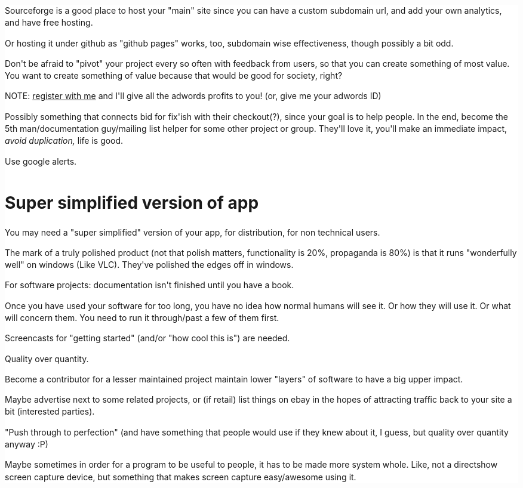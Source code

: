 Sourceforge is a good place to host your "main" site since you can have a custom subdomain url, and add your own analytics, and have free hosting.



Or hosting it under github as "github pages" works, too, subdomain wise effectiveness, though possibly a bit odd.

Don't be afraid to "pivot" your project every so often with feedback from users,
so that you can create something of most value.
You want to create something of value because that would be good for society, right?



NOTE: [register with me](gh/rdp) and I'll give all the adwords profits to you! (or, give me your adwords ID)

Possibly something that connects bid for fix'ish with their checkout(?), since your goal is to help people.
In the end, become the 5th man/documentation guy/mailing list helper for some other project or group.
They'll love it, you'll make an immediate impact, *avoid duplication,* life is good.

Use google alerts.

# Super simplified version of app
You may need a "super simplified" version of your app, for distribution, for non technical users.

The mark of a truly polished product (not that polish matters, functionality is 20%, propaganda is 80%) is that it runs "wonderfully well" on windows (Like VLC).
They've polished the edges off in windows.

For software projects: documentation isn't finished until you have a book.

Once you have used your software for too long,
you have no idea how normal humans will see it.
Or how they will use it.
Or what will concern them.
You need to run it through/past a few of them first.

Screencasts for "getting started" (and/or "how cool this is") are needed. 

Quality over quantity.

Become a contributor for a lesser maintained project maintain lower "layers" of software to have a big upper impact.

Maybe advertise next to some related projects,
or (if retail) list things on ebay in the hopes of attracting traffic back to your site a bit (interested parties).

"Push through to perfection"
(and have something that people would use if they knew about it, I guess, but quality over quantity anyway :P)

Maybe sometimes in order for a program to be useful to people,
it has to be made more system whole.
Like, not a directshow screen capture device, but something that makes screen capture easy/awesome using it.
